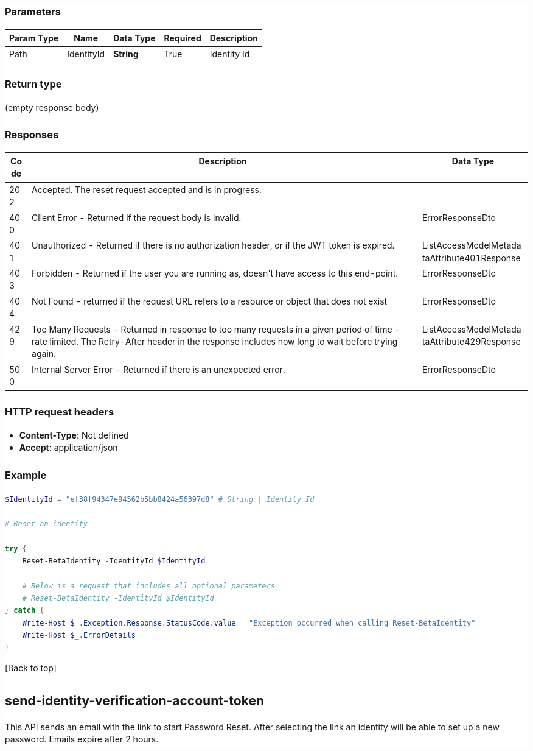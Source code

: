 ### Parameters 
Param Type | Name | Data Type | Required  | Description
------------- | ------------- | ------------- | ------------- | ------------- 
Path   | IdentityId | **String** | True  | Identity Id

### Return type
 (empty response body)

### Responses
Code | Description  | Data Type
------------- | ------------- | -------------
202 | Accepted. The reset request accepted and is in progress. | 
400 | Client Error - Returned if the request body is invalid. | ErrorResponseDto
401 | Unauthorized - Returned if there is no authorization header, or if the JWT token is expired. | ListAccessModelMetadataAttribute401Response
403 | Forbidden - Returned if the user you are running as, doesn&#39;t have access to this end-point. | ErrorResponseDto
404 | Not Found - returned if the request URL refers to a resource or object that does not exist | ErrorResponseDto
429 | Too Many Requests - Returned in response to too many requests in a given period of time - rate limited. The Retry-After header in the response includes how long to wait before trying again. | ListAccessModelMetadataAttribute429Response
500 | Internal Server Error - Returned if there is an unexpected error. | ErrorResponseDto

### HTTP request headers
- **Content-Type**: Not defined
- **Accept**: application/json

### Example
```powershell
$IdentityId = "ef38f94347e94562b5bb8424a56397d8" # String | Identity Id

# Reset an identity

try {
    Reset-BetaIdentity -IdentityId $IdentityId 
    
    # Below is a request that includes all optional parameters
    # Reset-BetaIdentity -IdentityId $IdentityId  
} catch {
    Write-Host $_.Exception.Response.StatusCode.value__ "Exception occurred when calling Reset-BetaIdentity"
    Write-Host $_.ErrorDetails
}
```
[[Back to top]](#) 
## send-identity-verification-account-token
This API sends an email with the link to start Password Reset. After selecting the link an identity will be able to set up a new password. Emails expire after 2 hours.
